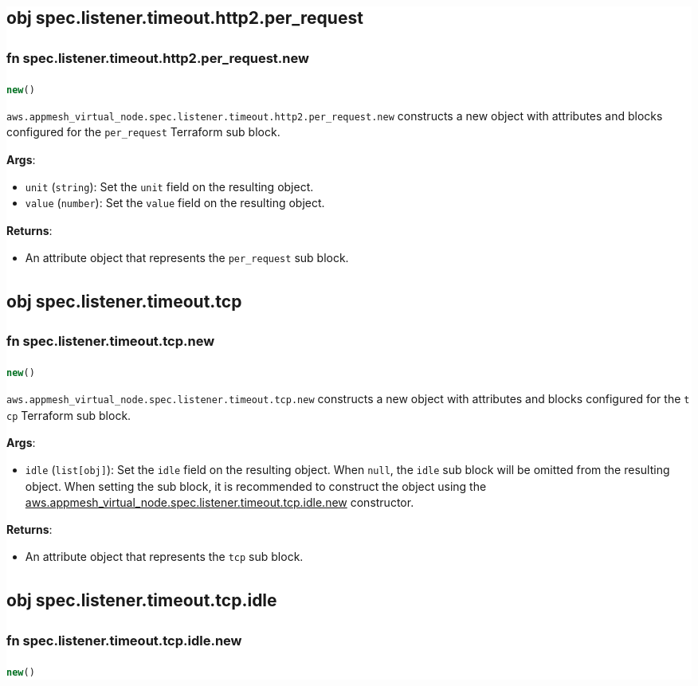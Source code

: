 ## obj spec.listener.timeout.http2.per_request



### fn spec.listener.timeout.http2.per_request.new

```ts
new()
```


`aws.appmesh_virtual_node.spec.listener.timeout.http2.per_request.new` constructs a new object with attributes and blocks configured for the `per_request`
Terraform sub block.



**Args**:
  - `unit` (`string`): Set the `unit` field on the resulting object.
  - `value` (`number`): Set the `value` field on the resulting object.

**Returns**:
  - An attribute object that represents the `per_request` sub block.


## obj spec.listener.timeout.tcp



### fn spec.listener.timeout.tcp.new

```ts
new()
```


`aws.appmesh_virtual_node.spec.listener.timeout.tcp.new` constructs a new object with attributes and blocks configured for the `tcp`
Terraform sub block.



**Args**:
  - `idle` (`list[obj]`): Set the `idle` field on the resulting object. When `null`, the `idle` sub block will be omitted from the resulting object. When setting the sub block, it is recommended to construct the object using the [aws.appmesh_virtual_node.spec.listener.timeout.tcp.idle.new](#fn-specspeclistenertimeoutidlenew) constructor.

**Returns**:
  - An attribute object that represents the `tcp` sub block.


## obj spec.listener.timeout.tcp.idle



### fn spec.listener.timeout.tcp.idle.new

```ts
new()
```
